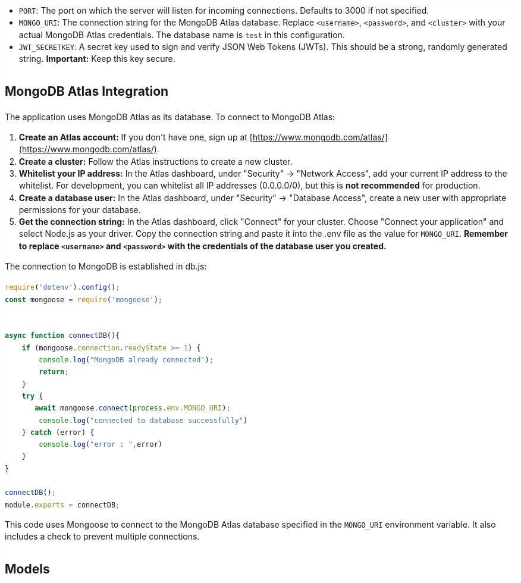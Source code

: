 -   `PORT`: The port on which the server will listen for incoming connections.  Defaults to 3000 if not specified.
-   `MONGO_URI`: The connection string for the MongoDB Atlas database.  Replace `<username>`, `<password>`, and `<cluster>` with your actual MongoDB Atlas credentials.  The database name is `test` in this configuration.
-   `JWT_SECRETKEY`: A secret key used to sign and verify JSON Web Tokens (JWTs).  This should be a strong, randomly generated string.  **Important:** Keep this key secure.

## MongoDB Atlas Integration

The application uses MongoDB Atlas as its database.  To connect to MongoDB Atlas:

1.  **Create an Atlas account:** If you don't have one, sign up at [https://www.mongodb.com/atlas/](https://www.mongodb.com/atlas/).
2.  **Create a cluster:** Follow the Atlas instructions to create a new cluster.
3.  **Whitelist your IP address:**  In the Atlas dashboard, under "Security" -> "Network Access", add your current IP address to the whitelist.  For development, you can whitelist all IP addresses (0.0.0.0/0), but this is **not recommended** for production.
4.  **Create a database user:**  In the Atlas dashboard, under "Security" -> "Database Access", create a new user with appropriate permissions for your database.
5.  **Get the connection string:**  In the Atlas dashboard, click "Connect" for your cluster.  Choose "Connect your application" and select Node.js as your driver.  Copy the connection string and paste it into the .env file as the value for `MONGO_URI`.  **Remember to replace `<username>` and `<password>` with the credentials of the database user you created.**

The connection to MongoDB is established in db.js:

```javascript
require('dotenv').config();
const mongoose = require('mongoose');


async function connectDB(){
    if (mongoose.connection.readyState >= 1) {
        console.log("MongoDB already connected");
        return;
    }
    try {
       await mongoose.connect(process.env.MONGO_URI);
        console.log("connected to database successfully")
    } catch (error) {
        console.log("error : ",error)
    }
}

connectDB();
module.exports = connectDB;
```

This code uses Mongoose to connect to the MongoDB Atlas database specified in the `MONGO_URI` environment variable.  It also includes a check to prevent multiple connections.

## Models
